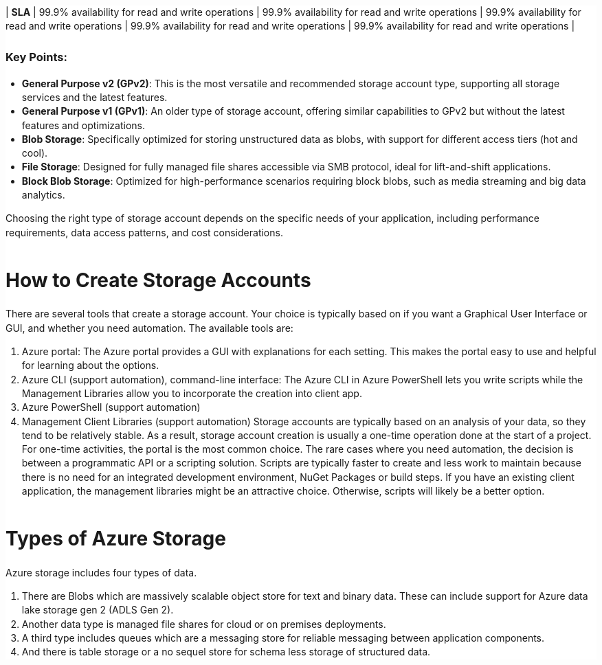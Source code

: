 | **SLA**                         | 99.9% availability for read and write operations                                                                                                                               | 99.9% availability for read and write operations                                                                                                                        | 99.9% availability for read and write operations                                                                                                               | 99.9% availability for read and write operations                                                                           | 99.9% availability for read and write operations                                                                                                |

### Key Points:

- **General Purpose v2 (GPv2)**: This is the most versatile and recommended storage account type, supporting all storage services and the latest features.
- **General Purpose v1 (GPv1)**: An older type of storage account, offering similar capabilities to GPv2 but without the latest features and optimizations.
- **Blob Storage**: Specifically optimized for storing unstructured data as blobs, with support for different access tiers (hot and cool).
- **File Storage**: Designed for fully managed file shares accessible via SMB protocol, ideal for lift-and-shift applications.
- **Block Blob Storage**: Optimized for high-performance scenarios requiring block blobs, such as media streaming and big data analytics.

Choosing the right type of storage account depends on the specific needs of your application, including performance requirements, data access patterns, and cost considerations.

# How to Create Storage Accounts

There are several tools that create a storage account. Your choice is typically based on if you want a Graphical User Interface or GUI, and whether you need automation.
The available tools are:

1. Azure portal: The Azure portal provides a GUI with explanations for each setting. This makes the portal easy to use and helpful for learning about the options.
2. Azure CLI (support automation), command-line interface: The Azure CLI in Azure PowerShell lets you write scripts while the Management Libraries allow you to incorporate the creation into client app.
3. Azure PowerShell (support automation)
4. Management Client Libraries (support automation)
   Storage accounts are typically based on an analysis of your data, so they tend to be relatively stable. As a result, storage account creation is usually a one-time operation done at the start of a project. For one-time activities, the portal is the most common choice.
   The rare cases where you need automation, the decision is between a programmatic API or a scripting solution. Scripts are typically faster to create and less work to maintain because there is no need for an integrated development environment, NuGet Packages or build steps. If you have an existing client application, the management libraries might be an attractive choice. Otherwise, scripts will likely be a better option.

# Types of Azure Storage

Azure storage includes four types of data.

1. There are Blobs which are massively scalable object store for text and binary data. These can include support for Azure data lake storage gen 2 (ADLS Gen 2).
2. Another data type is managed file shares for cloud or on premises deployments.
3. A third type includes queues which are a messaging store for reliable messaging between application components.
4. And there is table storage or a no sequel store for schema less storage of structured data.
